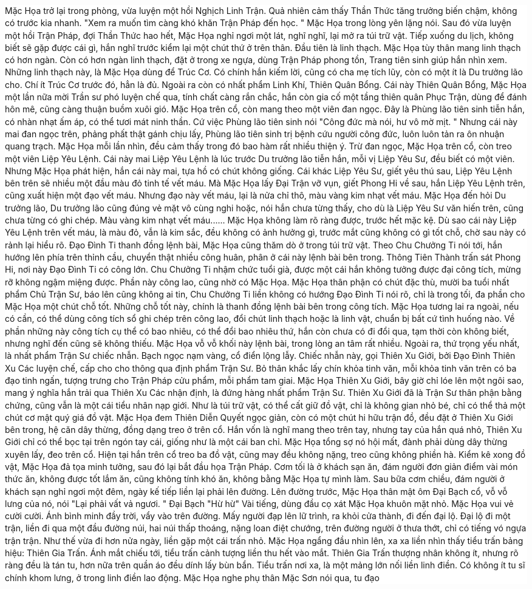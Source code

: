 Mặc Họa trở lại trong phòng, vừa luyện một hồi Nghịch Linh Trận. Quả nhiên cảm thấy Thần Thức tăng trưởng biến chậm, không có trước kia nhanh. "Xem ra muốn tìm càng khó khăn Trận Pháp đến học. " Mặc Họa trong lòng yên lặng nói. Sau đó vừa luyện một hồi Trận Pháp, đợi Thần Thức hao hết, Mặc Họa nghỉ ngơi một lát, nghĩ nghĩ, lại mở ra túi trữ vật. Tiếp xuống du lịch, không biết sẽ gặp được cái gì, hắn nghĩ trước kiểm lại một chút thứ ở trên thân. Đầu tiên là linh thạch. Mặc Họa tùy thân mang linh thạch có hơn ngàn. Còn có hơn ngàn linh thạch, đặt ở trong xe ngựa, dùng Trận Pháp phong tồn, Trang tiên sinh giúp hắn nhìn xem. Những linh thạch này, là Mặc Họa dùng để Trúc Cơ. Có chính hắn kiếm lời, cũng có cha mẹ tích lũy, còn có một ít là Du trưởng lão cho. Chí ít Trúc Cơ trước đó, hẳn là đủ. Ngoài ra còn có nhất phẩm Linh Khí, Thiên Quân Bổng. Cái này Thiên Quân Bổng, Mặc Họa một lần nữa mời Trần sư phó luyện chế qua, tính chất càng rắn chắc, hắn còn gia cố một tầng thiên quân Phục Trận, dùng để đánh hôn mê, cũng càng thuận buồm xuôi gió. Mặc Họa trên cổ, còn mang theo một viên đan ngọc. Đây là Phùng lão tiên sinh tiễn hắn, có nhàn nhạt ấm áp, có thể tươi mát ninh thần. Cứ việc Phùng lão tiên sinh nói "Công đức mà nói, hư vô mờ mịt. " Nhưng cái này mai đan ngọc trên, phảng phất thật gánh chịu lấy, Phùng lão tiên sinh trị bệnh cứu người công đức, luôn luôn tản ra ôn nhuận quang trạch. Mặc Họa mỗi lần nhìn, đều cảm thấy trong đó bao hàm rất nhiều thiện ý. Trừ đan ngọc, Mặc Họa trên cổ, còn treo một viên Liệp Yêu Lệnh. Cái này mai Liệp Yêu Lệnh là lúc trước Du trưởng lão tiễn hắn, mỗi vị Liệp Yêu Sư, đều biết có một viên. Nhưng Mặc Họa phát hiện, hắn cái này mai, tựa hồ có chút không giống. Cái khác Liệp Yêu Sư, giết yêu thú sau, Liệp Yêu Lệnh bên trên sẽ nhiều một đầu màu đỏ tinh tế vết máu. Mà Mặc Họa lấy Đại Trận vỡ vụn, giết Phong Hi về sau, hắn Liệp Yêu Lệnh trên, cũng xuất hiện một đạo vết máu. Nhưng đạo này vết máu, lại là nửa chỉ thô, màu vàng kim nhạt vết máu. Mặc Họa đến hỏi Du trưởng lão, Du trưởng lão cũng đúng vẻ mặt vô cùng nghi hoặc, nói hắn chưa từng thấy, cho dù là Liệp Yêu Sư văn hiến trên, cũng chưa từng có ghi chép. Màu vàng kim nhạt vết máu...... Mặc Họa không làm rõ ràng được, trước hết mặc kệ. Dù sao cái này Liệp Yêu Lệnh trên vết máu, là màu đỏ, vẫn là kim sắc, đều không có ảnh hưởng gì, trước mắt cũng không có gì tốt chỗ, chờ sau này có rảnh lại hiểu rõ. Đạo Đình Ti thanh đồng lệnh bài, Mặc Họa cũng thăm dò ở trong túi trữ vật. Theo Chu Chưởng Ti nói tới, hắn hướng lên phía trên thỉnh cầu, chuyển thật nhiều công huân, phân ở cái này lệnh bài bên trong. Thông Tiên Thành trấn sát Phong Hi, nơi này Đạo Đình Ti có công lớn. Chu Chưởng Ti nhậm chức tuổi già, được một cái hắn không tưởng được đại công tích, mừng rỡ không ngậm miệng được. Phần này công lao, cũng nhờ có Mặc Họa. Mặc Họa thân phận có chút đặc thù, mười ba tuổi nhất phẩm Chủ Trận Sư, báo lên cũng không ai tin, Chu Chưởng Ti liền không có hướng Đạo Đình Ti nói rõ, chỉ là trong tối, đa phần cho Mặc Họa một chút chỗ tốt. Những chỗ tốt này, chính là thanh đồng lệnh bài bên trong công tích. Mặc Họa tương lai ra ngoài, nếu có cần, có thể dùng công tích sổ ghi chép trên công lao, đổi chút linh thạch hoặc là linh vật, chuẩn bị bất cứ tình huống nào. Về phần những này công tích cụ thể có bao nhiêu, có thể đổi bao nhiêu thứ, hắn còn chưa có đi đổi qua, tạm thời còn không biết, nhưng nghĩ đến cũng sẽ không thiếu. Mặc Họa vỗ vỗ khối này lệnh bài, trong lòng an tâm rất nhiều. Ngoài ra, thứ trọng yếu nhất, là nhất phẩm Trận Sư chiếc nhẫn. Bạch ngọc nạm vàng, cổ điển lộng lẫy. Chiếc nhẫn này, gọi Thiên Xu Giới, bởi Đạo Đình Thiên Xu Các luyện chế, cấp cho cho thông qua định phẩm Trận Sư. Bỏ thân khắc lấy chín khỏa tinh văn, mỗi khỏa tinh văn trên có ba đạo tinh ngấn, tượng trưng cho Trận Pháp cửu phẩm, mỗi phẩm tam giai. Mặc Họa Thiên Xu Giới, bây giờ chỉ lóe lên một ngôi sao, mang ý nghĩa hắn trải qua Thiên Xu Các nhận định, là đứng hàng nhất phẩm Trận Sư. Thiên Xu Giới đã là Trận Sư thân phận bằng chứng, cũng vẫn là một cái tiểu nhân nạp giới. Như là túi trữ vật, có thể cất giữ đồ vật, chỉ là không gian nhỏ bé, chỉ có thể thả một chút cơ mật quý giá đồ vật. Mặc Họa đem Thiên Diễn Quyết ngọc giản, còn có một chút hi hữu trận đồ, đều đặt ở Thiên Xu Giới bên trong, hệ căn dây thừng, đồng dạng treo ở trên cổ. Hắn vốn là nghĩ mang theo trên tay, nhưng tay của hắn quá nhỏ, Thiên Xu Giới chỉ có thể bọc tại trên ngón tay cái, giống như là một cái ban chỉ. Mặc Họa tổng sợ nó hội mất, đành phải dùng dây thừng xuyên lấy, đeo trên cổ. Hiện tại hắn trên cổ treo ba đồ vật, cũng may đều không nặng, treo cũng không phiền hà. Kiểm kê xong đồ vật, Mặc Họa đả tọa minh tưởng, sau đó lại bắt đầu họa Trận Pháp. Cơm tối là ở khách sạn ăn, đám người đơn giản điểm vài món thức ăn, không được tốt lắm ăn, cũng không tính khó ăn, không bằng Mặc Họa tự mình làm. Sau bữa cơm chiều, đám người ở khách sạn nghỉ ngơi một đêm, ngày kế tiếp liền lại phải lên đường. Lên đường trước, Mặc Họa thân mật ôm Đại Bạch cổ, vỗ vỗ lưng của nó, nói "Lại phải vất vả ngươi. " Đại Bạch "Hừ hừ" Vài tiếng, dùng đầu cọ xát Mặc Họa khuôn mặt nhỏ. Mặc Họa vui vẻ cười cười. Ánh bình minh đầy trời, vẩy vào trên đường. Mấy người đạp lên lữ trình, ra khỏi cửa thành, đi đến đại lộ. Đại lộ đi một trận, liền đi qua một đầu đường núi, hai núi thấp thoáng, nặng loan điệt chướng, trên đường người ở thưa thớt, chỉ có tiếng vó ngựa trận trận. Như thế vừa đi hơn nửa ngày, liền gặp một cái trấn nhỏ. Mặc Họa ngẩng đầu nhìn lên, xa xa liền nhìn thấy tiểu trấn bảng hiệu: Thiên Gia Trấn. Ánh mắt chiếu tới, tiểu trấn cảnh tượng liền thu hết vào mắt. Thiên Gia Trấn thượng nhân không ít, nhưng rõ ràng đều là tán tu, hơn nữa trên quần áo đều dính lấy bùn bẩn. Tiểu trấn nơi xa, là một mảng lớn nối liền linh điền. Có không ít tu sĩ chính khom lưng, ở trong linh điền lao động. Mặc Họa nghe phụ thân Mặc Sơn nói qua, tu đạo